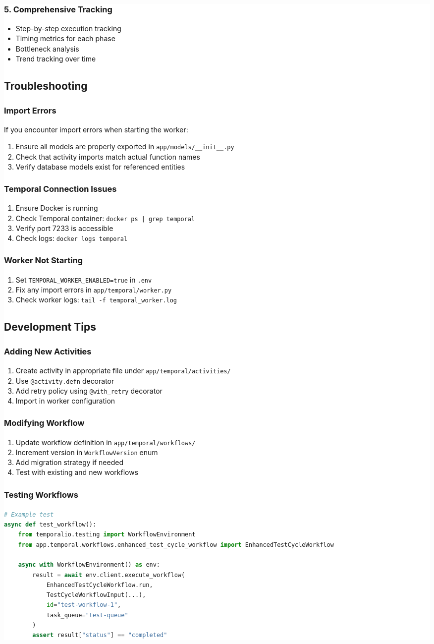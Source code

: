 ### 5. Comprehensive Tracking
- Step-by-step execution tracking
- Timing metrics for each phase
- Bottleneck analysis
- Trend tracking over time

## Troubleshooting

### Import Errors

If you encounter import errors when starting the worker:

1. Ensure all models are properly exported in `app/models/__init__.py`
2. Check that activity imports match actual function names
3. Verify database models exist for referenced entities

### Temporal Connection Issues

1. Ensure Docker is running
2. Check Temporal container: `docker ps | grep temporal`
3. Verify port 7233 is accessible
4. Check logs: `docker logs temporal`

### Worker Not Starting

1. Set `TEMPORAL_WORKER_ENABLED=true` in `.env`
2. Fix any import errors in `app/temporal/worker.py`
3. Check worker logs: `tail -f temporal_worker.log`

## Development Tips

### Adding New Activities

1. Create activity in appropriate file under `app/temporal/activities/`
2. Use `@activity.defn` decorator
3. Add retry policy using `@with_retry` decorator
4. Import in worker configuration

### Modifying Workflow

1. Update workflow definition in `app/temporal/workflows/`
2. Increment version in `WorkflowVersion` enum
3. Add migration strategy if needed
4. Test with existing and new workflows

### Testing Workflows

```python
# Example test
async def test_workflow():
    from temporalio.testing import WorkflowEnvironment
    from app.temporal.workflows.enhanced_test_cycle_workflow import EnhancedTestCycleWorkflow
    
    async with WorkflowEnvironment() as env:
        result = await env.client.execute_workflow(
            EnhancedTestCycleWorkflow.run,
            TestCycleWorkflowInput(...),
            id="test-workflow-1",
            task_queue="test-queue"
        )
        assert result["status"] == "completed"
```
